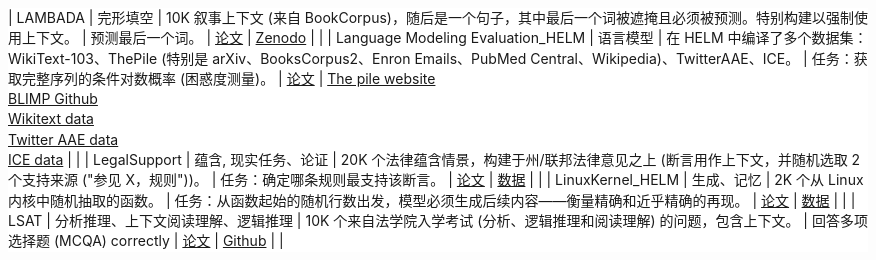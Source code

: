 | LAMBADA                                        | 完形填空                                                                  | 10K 叙事上下文 (来自 BookCorpus)，随后是一个句子，其中最后一个词被遮掩且必须被预测。特别构建以强制使用上下文。                                                                                                                                                | 预测最后一个词。                                                                                                                                    | [论文](https://aclanthology.org/P16-1144/)                                                  | [Zenodo](https://zenodo.org/record/2630551#.YFJVaWT7S_w)                                                                                                                                                                                                                                                                                   |                                                                                                                                                                                                                                                           |
| Language Modeling Evaluation_HELM              | 语言模型                                                                  | 在 HELM 中编译了多个数据集：WikiText-103、ThePile (特别是 arXiv、BooksCorpus2、Enron Emails、PubMed Central、Wikipedia)、TwitterAAE、ICE。                                                                                                                    | 任务：获取完整序列的条件对数概率 (困惑度测量)。                                                                                                     | [论文](https://arxiv.org/abs/2211.09110)                                                    | [The pile website](https://pile.eleuther.ai/ )<br>[BLIMP Github](https://github.com/alexwarstadt/blimp )<br>[Wikitext data ](https://s3.amazonaws.com/research.metamind.io/wikitext/wikitext-103-raw-v1.zip )<br>[Twitter AAE data](http://slanglab.cs.umass.edu/TwitterAAE/ )<br>[ICE data](https://www.ice-corpora.uzh.ch/en/access.htm) |                                                                                                                                                                                                                                                           |
| LegalSupport                                   | 蕴含, 现实任务、论证                                                      | 20K 个法律蕴含情景，构建于州/联邦法律意见之上 (断言用作上下文，并随机选取 2 个支持来源 ("参见 X，规则"))。                                                                                                                                                    | 任务：确定哪条规则最支持该断言。                                                                                                                    | [论文](https://arxiv.org/abs/2211.09110)                                                    | [数据](https://docs.google.com/uc?export=download&id=1PVoyddrCHChMxYrLhsI-zu7Xzs5S8N77)                                                                                                                                                                                                                                                    |                                                                                                                                                                                                                                                           |
| LinuxKernel_HELM                               | 生成、记忆                                                                | 2K 个从 Linux 内核中随机抽取的函数。                                                                                                                                                                                                                          | 任务：从函数起始的随机行数出发，模型必须生成后续内容——衡量精确和近乎精确的再现。                                                                    | [论文](https://arxiv.org/abs/2211.09110)                                                    | [数据](https://drive.google.com/file/d/1Y5piYwil7T6n8toT_-d7NWqVZHh9NVxJ/view)                                                                                                                                                                                                                                                             |                                                                                                                                                                                                                                                           |
| LSAT                                           | 分析推理、上下文阅读理解、逻辑推理                                        | 10K 个来自法学院入学考试 (分析、逻辑推理和阅读理解) 的问题，包含上下文。                                                                                                                                                                                      | 回答多项选择题 (MCQA) correctly                                                                                                                     | [论文](https://arxiv.org/abs/2108.00648)                                                    | [Github](https://github.com/zhongwanjun/AR-LSAT/tree/main/data)                                                                                                                                                                                                                                                                            |                                                                                                                                                                                                                                                           |